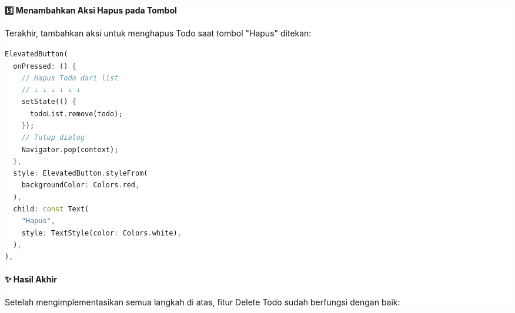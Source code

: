 #### 5️⃣ Menambahkan Aksi Hapus pada Tombol

Terakhir, tambahkan aksi untuk menghapus Todo saat tombol "Hapus" ditekan:

```dart
ElevatedButton(
  onPressed: () {
    // Hapus Todo dari list
    // ↓ ↓ ↓ ↓ ↓ ↓
    setState(() {
      todoList.remove(todo);
    });
    // Tutup dialog
    Navigator.pop(context);
  },
  style: ElevatedButton.styleFrom(
    backgroundColor: Colors.red,
  ),
  child: const Text(
    "Hapus",
    style: TextStyle(color: Colors.white),
  ),
),
```

#### ✨ Hasil Akhir

Setelah mengimplementasikan semua langkah di atas, fitur Delete Todo sudah berfungsi dengan baik:

<p align="center"> 